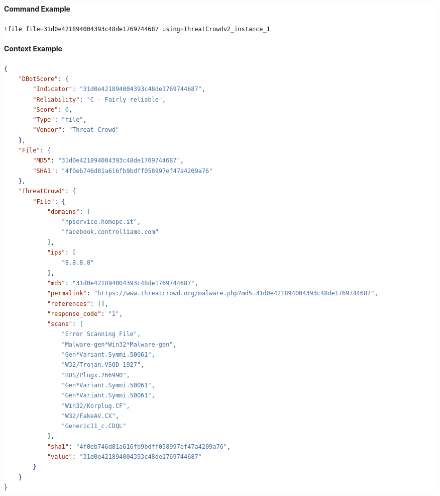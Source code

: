 
#### Command Example

```!file file=31d0e421894004393c48de1769744687 using=ThreatCrowdv2_instance_1```

#### Context Example

```json
{
    "DBotScore": {
        "Indicator": "31d0e421894004393c48de1769744687",
        "Reliability": "C - Fairly reliable",
        "Score": 0,
        "Type": "file",
        "Vendor": "Threat Crowd"
    },
    "File": {
        "MD5": "31d0e421894004393c48de1769744687",
        "SHA1": "4f0eb746d81a616fb9bdff058997ef47a4209a76"
    },
    "ThreatCrowd": {
        "File": {
            "domains": [
                "hpservice.homepc.it",
                "facebook.controlliamo.com"
            ],
            "ips": [
                "8.8.8.8"
            ],
            "md5": "31d0e421894004393c48de1769744687",
            "permalink": "https://www.threatcrowd.org/malware.php?md5=31d0e421894004393c48de1769744687",
            "references": [],
            "response_code": "1",
            "scans": [
                "Error Scanning File",
                "Malware-gen*Win32*Malware-gen",
                "Gen*Variant.Symmi.50061",
                "W32/Trojan.VSQD-1927",
                "BDS/Plugx.266990",
                "Gen*Variant.Symmi.50061",
                "Gen*Variant.Symmi.50061",
                "Win32/Korplug.CF",
                "W32/FakeAV.CX",
                "Generic11_c.CDQL"
            ],
            "sha1": "4f0eb746d81a616fb9bdff058997ef47a4209a76",
            "value": "31d0e421894004393c48de1769744687"
        }
    }
}
```
